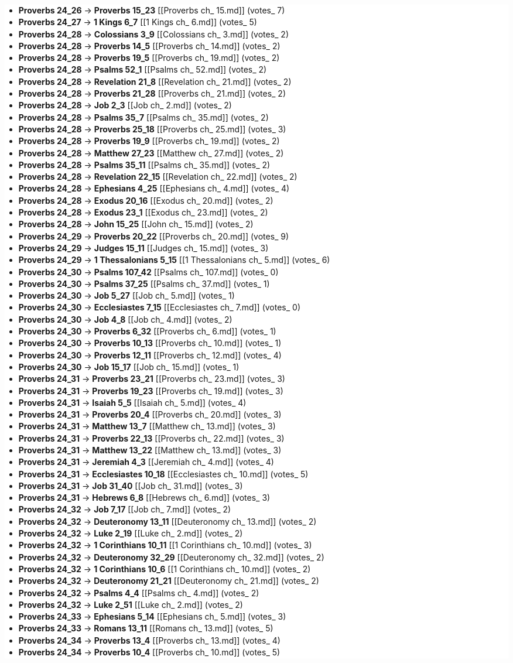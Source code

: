 - **Proverbs 24_26** → **Proverbs 15_23** [[Proverbs ch_ 15.md]] (votes_ 7)
- **Proverbs 24_27** → **1 Kings 6_7** [[1 Kings ch_ 6.md]] (votes_ 5)
- **Proverbs 24_28** → **Colossians 3_9** [[Colossians ch_ 3.md]] (votes_ 2)
- **Proverbs 24_28** → **Proverbs 14_5** [[Proverbs ch_ 14.md]] (votes_ 2)
- **Proverbs 24_28** → **Proverbs 19_5** [[Proverbs ch_ 19.md]] (votes_ 2)
- **Proverbs 24_28** → **Psalms 52_1** [[Psalms ch_ 52.md]] (votes_ 2)
- **Proverbs 24_28** → **Revelation 21_8** [[Revelation ch_ 21.md]] (votes_ 2)
- **Proverbs 24_28** → **Proverbs 21_28** [[Proverbs ch_ 21.md]] (votes_ 2)
- **Proverbs 24_28** → **Job 2_3** [[Job ch_ 2.md]] (votes_ 2)
- **Proverbs 24_28** → **Psalms 35_7** [[Psalms ch_ 35.md]] (votes_ 2)
- **Proverbs 24_28** → **Proverbs 25_18** [[Proverbs ch_ 25.md]] (votes_ 3)
- **Proverbs 24_28** → **Proverbs 19_9** [[Proverbs ch_ 19.md]] (votes_ 2)
- **Proverbs 24_28** → **Matthew 27_23** [[Matthew ch_ 27.md]] (votes_ 2)
- **Proverbs 24_28** → **Psalms 35_11** [[Psalms ch_ 35.md]] (votes_ 2)
- **Proverbs 24_28** → **Revelation 22_15** [[Revelation ch_ 22.md]] (votes_ 2)
- **Proverbs 24_28** → **Ephesians 4_25** [[Ephesians ch_ 4.md]] (votes_ 4)
- **Proverbs 24_28** → **Exodus 20_16** [[Exodus ch_ 20.md]] (votes_ 2)
- **Proverbs 24_28** → **Exodus 23_1** [[Exodus ch_ 23.md]] (votes_ 2)
- **Proverbs 24_28** → **John 15_25** [[John ch_ 15.md]] (votes_ 2)
- **Proverbs 24_29** → **Proverbs 20_22** [[Proverbs ch_ 20.md]] (votes_ 9)
- **Proverbs 24_29** → **Judges 15_11** [[Judges ch_ 15.md]] (votes_ 3)
- **Proverbs 24_29** → **1 Thessalonians 5_15** [[1 Thessalonians ch_ 5.md]] (votes_ 6)
- **Proverbs 24_30** → **Psalms 107_42** [[Psalms ch_ 107.md]] (votes_ 0)
- **Proverbs 24_30** → **Psalms 37_25** [[Psalms ch_ 37.md]] (votes_ 1)
- **Proverbs 24_30** → **Job 5_27** [[Job ch_ 5.md]] (votes_ 1)
- **Proverbs 24_30** → **Ecclesiastes 7_15** [[Ecclesiastes ch_ 7.md]] (votes_ 0)
- **Proverbs 24_30** → **Job 4_8** [[Job ch_ 4.md]] (votes_ 2)
- **Proverbs 24_30** → **Proverbs 6_32** [[Proverbs ch_ 6.md]] (votes_ 1)
- **Proverbs 24_30** → **Proverbs 10_13** [[Proverbs ch_ 10.md]] (votes_ 1)
- **Proverbs 24_30** → **Proverbs 12_11** [[Proverbs ch_ 12.md]] (votes_ 4)
- **Proverbs 24_30** → **Job 15_17** [[Job ch_ 15.md]] (votes_ 1)
- **Proverbs 24_31** → **Proverbs 23_21** [[Proverbs ch_ 23.md]] (votes_ 3)
- **Proverbs 24_31** → **Proverbs 19_23** [[Proverbs ch_ 19.md]] (votes_ 3)
- **Proverbs 24_31** → **Isaiah 5_5** [[Isaiah ch_ 5.md]] (votes_ 4)
- **Proverbs 24_31** → **Proverbs 20_4** [[Proverbs ch_ 20.md]] (votes_ 3)
- **Proverbs 24_31** → **Matthew 13_7** [[Matthew ch_ 13.md]] (votes_ 3)
- **Proverbs 24_31** → **Proverbs 22_13** [[Proverbs ch_ 22.md]] (votes_ 3)
- **Proverbs 24_31** → **Matthew 13_22** [[Matthew ch_ 13.md]] (votes_ 3)
- **Proverbs 24_31** → **Jeremiah 4_3** [[Jeremiah ch_ 4.md]] (votes_ 4)
- **Proverbs 24_31** → **Ecclesiastes 10_18** [[Ecclesiastes ch_ 10.md]] (votes_ 5)
- **Proverbs 24_31** → **Job 31_40** [[Job ch_ 31.md]] (votes_ 3)
- **Proverbs 24_31** → **Hebrews 6_8** [[Hebrews ch_ 6.md]] (votes_ 3)
- **Proverbs 24_32** → **Job 7_17** [[Job ch_ 7.md]] (votes_ 2)
- **Proverbs 24_32** → **Deuteronomy 13_11** [[Deuteronomy ch_ 13.md]] (votes_ 2)
- **Proverbs 24_32** → **Luke 2_19** [[Luke ch_ 2.md]] (votes_ 2)
- **Proverbs 24_32** → **1 Corinthians 10_11** [[1 Corinthians ch_ 10.md]] (votes_ 3)
- **Proverbs 24_32** → **Deuteronomy 32_29** [[Deuteronomy ch_ 32.md]] (votes_ 2)
- **Proverbs 24_32** → **1 Corinthians 10_6** [[1 Corinthians ch_ 10.md]] (votes_ 2)
- **Proverbs 24_32** → **Deuteronomy 21_21** [[Deuteronomy ch_ 21.md]] (votes_ 2)
- **Proverbs 24_32** → **Psalms 4_4** [[Psalms ch_ 4.md]] (votes_ 2)
- **Proverbs 24_32** → **Luke 2_51** [[Luke ch_ 2.md]] (votes_ 2)
- **Proverbs 24_33** → **Ephesians 5_14** [[Ephesians ch_ 5.md]] (votes_ 3)
- **Proverbs 24_33** → **Romans 13_11** [[Romans ch_ 13.md]] (votes_ 5)
- **Proverbs 24_34** → **Proverbs 13_4** [[Proverbs ch_ 13.md]] (votes_ 4)
- **Proverbs 24_34** → **Proverbs 10_4** [[Proverbs ch_ 10.md]] (votes_ 5)
